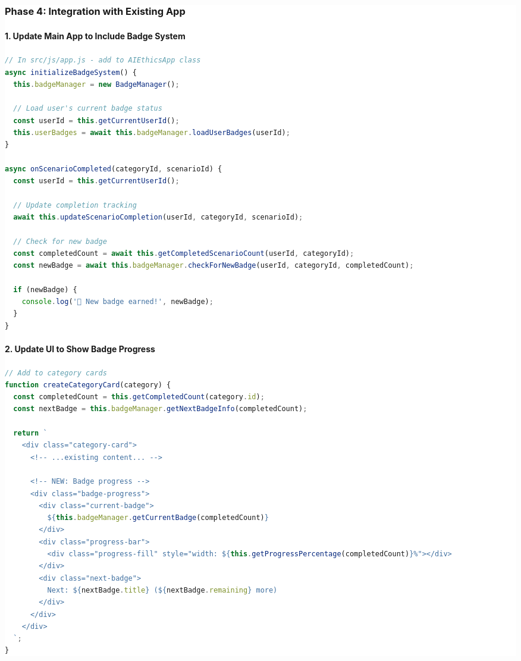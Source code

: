 ### **Phase 4: Integration with Existing App**

#### **1. Update Main App to Include Badge System**

```javascript
// In src/js/app.js - add to AIEthicsApp class
async initializeBadgeSystem() {
  this.badgeManager = new BadgeManager();

  // Load user's current badge status
  const userId = this.getCurrentUserId();
  this.userBadges = await this.badgeManager.loadUserBadges(userId);
}

async onScenarioCompleted(categoryId, scenarioId) {
  const userId = this.getCurrentUserId();

  // Update completion tracking
  await this.updateScenarioCompletion(userId, categoryId, scenarioId);

  // Check for new badge
  const completedCount = await this.getCompletedScenarioCount(userId, categoryId);
  const newBadge = await this.badgeManager.checkForNewBadge(userId, categoryId, completedCount);

  if (newBadge) {
    console.log('🎉 New badge earned!', newBadge);
  }
}
```

#### **2. Update UI to Show Badge Progress**

```javascript
// Add to category cards
function createCategoryCard(category) {
  const completedCount = this.getCompletedCount(category.id);
  const nextBadge = this.badgeManager.getNextBadgeInfo(completedCount);

  return `
    <div class="category-card">
      <!-- ...existing content... -->
      
      <!-- NEW: Badge progress -->
      <div class="badge-progress">
        <div class="current-badge">
          ${this.badgeManager.getCurrentBadge(completedCount)}
        </div>
        <div class="progress-bar">
          <div class="progress-fill" style="width: ${this.getProgressPercentage(completedCount)}%"></div>
        </div>
        <div class="next-badge">
          Next: ${nextBadge.title} (${nextBadge.remaining} more)
        </div>
      </div>
    </div>
  `;
}
```
